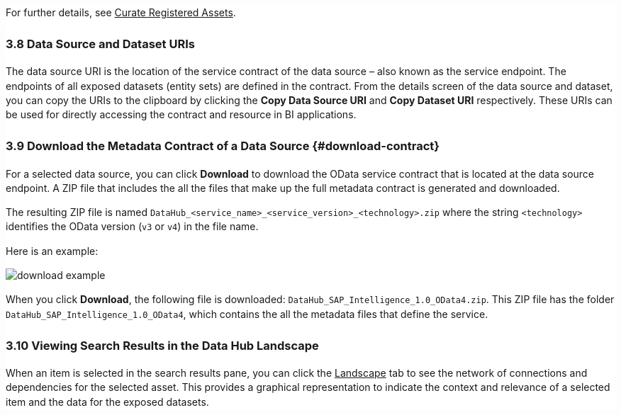 For further details, see [Curate Registered Assets](/data-hub/data-hub-catalog/curate/).

### 3.8 Data Source and Dataset URIs

The data source URI is the location of the service contract of the data source – also known as the service endpoint. The endpoints of all exposed datasets (entity sets) are defined in the contract. From the details screen of the data source and dataset, you can copy the URIs to the clipboard by clicking the **Copy Data Source URI** and **Copy Dataset URI** respectively. These URIs can be used for directly accessing the contract and resource in BI applications.

### 3.9 Download the Metadata Contract of a Data Source {#download-contract}

For a selected data source, you can click **Download** to download the OData service contract that is located at the data source endpoint. A ZIP file that includes the all the files that make up the full metadata contract is generated and downloaded.

The resulting ZIP file is named `DataHub_<service_name>_<service_version>_<technology>.zip` where the string `<technology>` identifies the OData version (`v3` or `v4`) in the file name.

Here is an example:

![download example](/attachments/data-hub/data-hub-catalog/search/download_example.png)

When you click **Download**, the following file is downloaded: `DataHub_SAP_Intelligence_1.0_OData4.zip`. This ZIP file has the folder `DataHub_SAP_Intelligence_1.0_OData4`, which contains the all the metadata files that define the service.

### 3.10 Viewing Search Results in the Data Hub Landscape

When an item is selected in the search results pane, you can click the [Landscape](/data-hub/data-hub-landscape/) tab to see the network of connections and dependencies for the selected asset. This provides a graphical representation to indicate the context and relevance of a selected item and the data for the exposed datasets.
